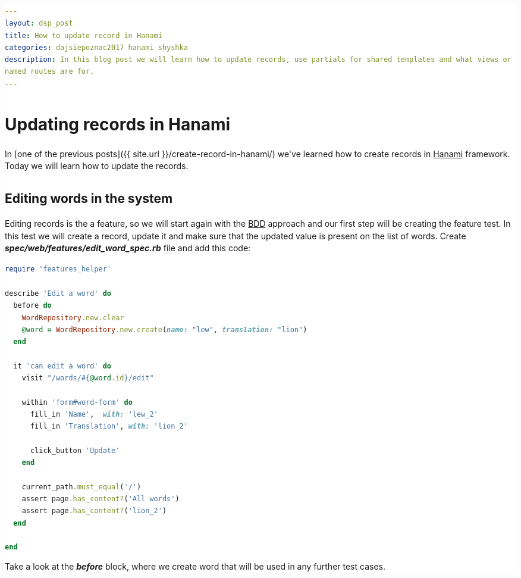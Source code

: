 ```yaml
---
layout: dsp_post
title: How to update record in Hanami
categories: dajsiepoznac2017 hanami shyshka
description: In this blog post we will learn how to update records, use partials for shared templates and what views or named routes are for.
---
```


# Updating records in Hanami

In [one of the previous posts]({{ site.url }}/create-record-in-hanami/) we've learned how to create records in [Hanami](http://hanamirb.org/) framework. Today we will learn how to update the records.

## Editing words in the system

Editing records is the a feature, so we will start again with the [BDD](https://en.wikipedia.org/wiki/Behavior-driven_development) approach and our first step will be creating the feature test. In this test we will create a record, update it and make sure that the updated value is present on the list of words. Create **_spec/web/features/edit_word_spec.rb_** file and add this code:

```ruby
require 'features_helper'

describe 'Edit a word' do
  before do
    WordRepository.new.clear
    @word = WordRepository.new.create(name: "lew", translation: "lion")
  end

  it 'can edit a word' do
    visit "/words/#{@word.id}/edit"

    within 'form#word-form' do
      fill_in 'Name',  with: 'lew_2'
      fill_in 'Translation', with: 'lion_2'

      click_button 'Update'
    end

    current_path.must_equal('/')
    assert page.has_content?('All words')
    assert page.has_content?('lion_2')
  end
  
end
``` 

Take a look at the **_before_** block, where we create word that will be used in any further test cases.

